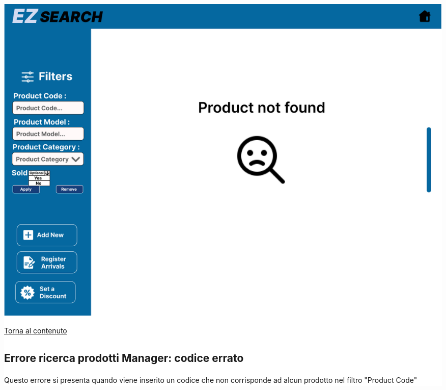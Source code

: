 ![ricerca_prodotti_manager_nessun_risultato](./Images/GUI_images_v2/Ricerca_Manager_prodotti_nessun_risultato.png)

[Torna al contenuto](#contenuto)

## Errore ricerca prodotti Manager: codice errato

Questo errore si presenta quando viene inserito un codice che non corrisponde ad alcun prodotto nel filtro "Product Code"
